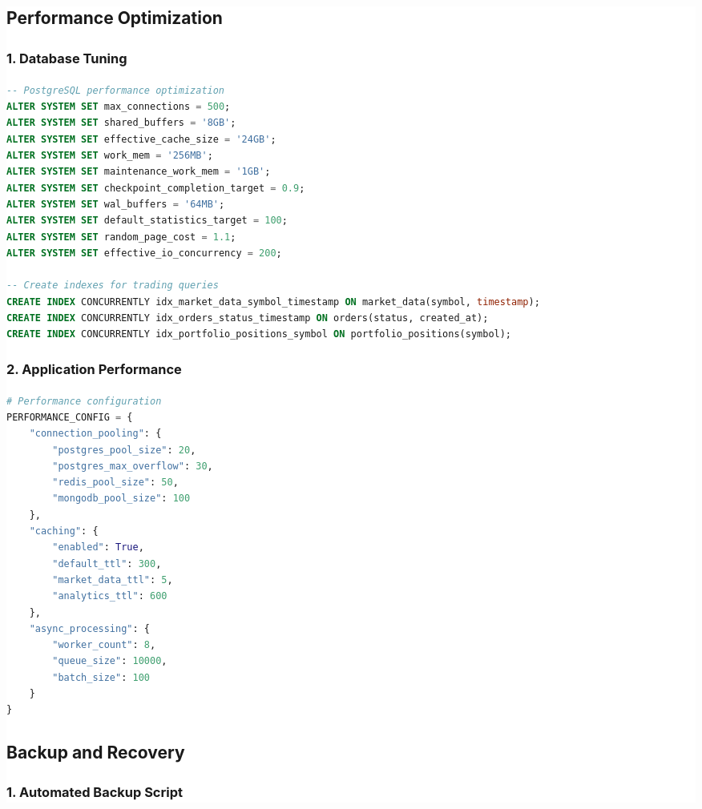 ## Performance Optimization

### 1. Database Tuning

```sql
-- PostgreSQL performance optimization
ALTER SYSTEM SET max_connections = 500;
ALTER SYSTEM SET shared_buffers = '8GB';
ALTER SYSTEM SET effective_cache_size = '24GB';
ALTER SYSTEM SET work_mem = '256MB';
ALTER SYSTEM SET maintenance_work_mem = '1GB';
ALTER SYSTEM SET checkpoint_completion_target = 0.9;
ALTER SYSTEM SET wal_buffers = '64MB';
ALTER SYSTEM SET default_statistics_target = 100;
ALTER SYSTEM SET random_page_cost = 1.1;
ALTER SYSTEM SET effective_io_concurrency = 200;

-- Create indexes for trading queries
CREATE INDEX CONCURRENTLY idx_market_data_symbol_timestamp ON market_data(symbol, timestamp);
CREATE INDEX CONCURRENTLY idx_orders_status_timestamp ON orders(status, created_at);
CREATE INDEX CONCURRENTLY idx_portfolio_positions_symbol ON portfolio_positions(symbol);
```

### 2. Application Performance

```python
# Performance configuration
PERFORMANCE_CONFIG = {
    "connection_pooling": {
        "postgres_pool_size": 20,
        "postgres_max_overflow": 30,
        "redis_pool_size": 50,
        "mongodb_pool_size": 100
    },
    "caching": {
        "enabled": True,
        "default_ttl": 300,
        "market_data_ttl": 5,
        "analytics_ttl": 600
    },
    "async_processing": {
        "worker_count": 8,
        "queue_size": 10000,
        "batch_size": 100
    }
}
```

## Backup and Recovery

### 1. Automated Backup Script
